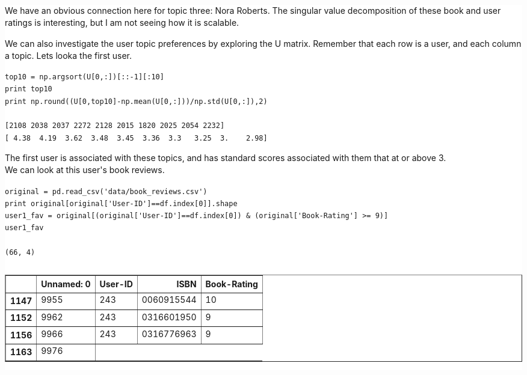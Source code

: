 </div>



We have an obvious connection here for topic three:  Nora Roberts.   The singular value decomposition of these book and user ratings is interesting, but I am not seeing how it is scalable.

We can also investigate the user topic preferences by exploring the U matrix.  Remember that each row is a user, and each column a topic.  Lets looka the first user.


    top10 = np.argsort(U[0,:])[::-1][:10]
    print top10
    print np.round((U[0,top10]-np.mean(U[0,:]))/np.std(U[0,:]),2)

    [2108 2038 2037 2272 2128 2015 1820 2025 2054 2232]
    [ 4.38  4.19  3.62  3.48  3.45  3.36  3.3   3.25  3.    2.98]


The first user is associated with these topics, and has standard scores associated with them that at or above 3.   
We can look at this user's book reviews.  


    original = pd.read_csv('data/book_reviews.csv')
    print original[original['User-ID']==df.index[0]].shape
    user1_fav = original[(original['User-ID']==df.index[0]) & (original['Book-Rating'] >= 9)]
    user1_fav

    (66, 4)





<div style="max-height:1000px;max-width:1500px;overflow:auto;">
<table border="1" class="dataframe">
  <thead>
    <tr style="text-align: right;">
      <th></th>
      <th>Unnamed: 0</th>
      <th>User-ID</th>
      <th>ISBN</th>
      <th>Book-Rating</th>
    </tr>
  </thead>
  <tbody>
    <tr>
      <th>1147</th>
      <td>9955</td>
      <td>243</td>
      <td>0060915544</td>
      <td>10</td>
    </tr>
    <tr>
      <th>1152</th>
      <td>9962</td>
      <td>243</td>
      <td>0316601950</td>
      <td>9</td>
    </tr>
    <tr>
      <th>1156</th>
      <td>9966</td>
      <td>243</td>
      <td>0316776963</td>
      <td>9</td>
    </tr>
    <tr>
      <th>1163</th>
      <td>9976</td>